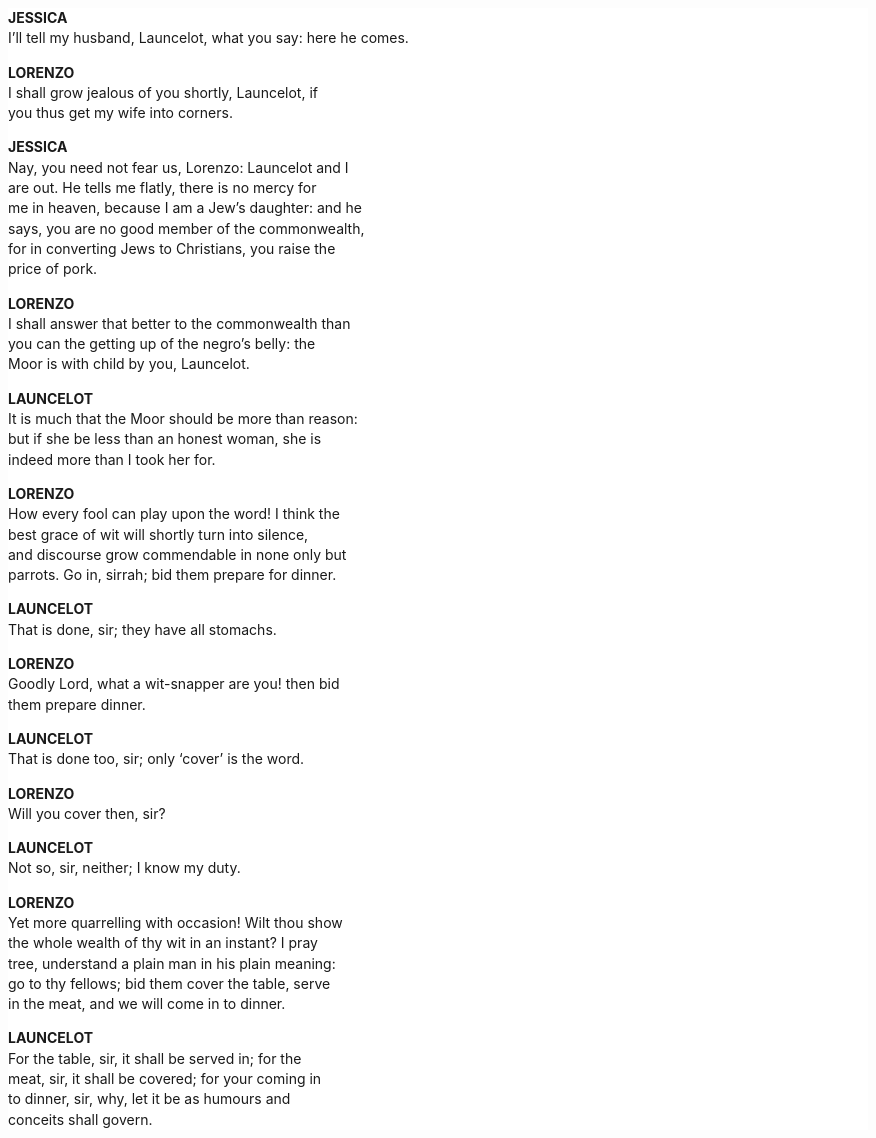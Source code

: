 **JESSICA**  
I’ll tell my husband, Launcelot, what you say: here he comes.

**LORENZO**  
I shall grow jealous of you shortly, Launcelot, if  
you thus get my wife into corners.

**JESSICA**  
Nay, you need not fear us, Lorenzo: Launcelot and I  
are out. He tells me flatly, there is no mercy for  
me in heaven, because I am a Jew’s daughter: and he  
says, you are no good member of the commonwealth,  
for in converting Jews to Christians, you raise the  
price of pork.

**LORENZO**  
I shall answer that better to the commonwealth than  
you can the getting up of the negro’s belly: the  
Moor is with child by you, Launcelot.

**LAUNCELOT**  
It is much that the Moor should be more than reason:  
but if she be less than an honest woman, she is  
indeed more than I took her for.

**LORENZO**  
How every fool can play upon the word! I think the  
best grace of wit will shortly turn into silence,  
and discourse grow commendable in none only but  
parrots. Go in, sirrah; bid them prepare for dinner.

**LAUNCELOT**  
That is done, sir; they have all stomachs.

**LORENZO**  
Goodly Lord, what a wit-snapper are you! then bid  
them prepare dinner.

**LAUNCELOT**  
That is done too, sir; only ‘cover’ is the word.

**LORENZO**  
Will you cover then, sir?

**LAUNCELOT**  
Not so, sir, neither; I know my duty.

**LORENZO**  
Yet more quarrelling with occasion! Wilt thou show  
the whole wealth of thy wit in an instant? I pray  
tree, understand a plain man in his plain meaning:  
go to thy fellows; bid them cover the table, serve  
in the meat, and we will come in to dinner.

**LAUNCELOT**  
For the table, sir, it shall be served in; for the  
meat, sir, it shall be covered; for your coming in  
to dinner, sir, why, let it be as humours and  
conceits shall govern.
